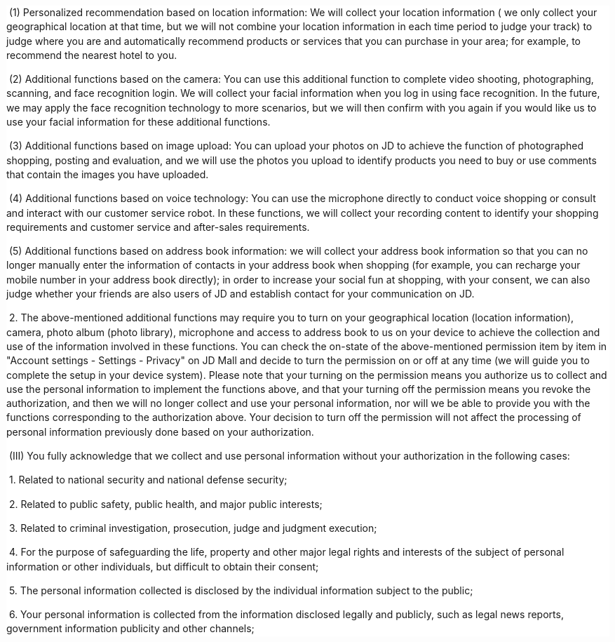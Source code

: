 ​         (1) Personalized recommendation based on location information: We will collect your location information ( we only collect your geographical location at that time, but we will not combine your location information in each time period to judge your track) to judge where you are and automatically recommend products or services that you can purchase in your area; for example, to recommend the nearest hotel to you.

​         (2) Additional functions based on the camera: You can use this additional function to complete video shooting, photographing, scanning, and face recognition login. We will collect your facial information when you log in using face recognition. In the future, we may apply the face recognition technology to more scenarios, but we will then confirm with you again if you would like us to use your facial information for these additional functions.

​         (3) Additional functions based on image upload: You can upload your photos on JD to achieve the function of photographed shopping, posting and evaluation, and we will use the photos you upload to identify products you need to buy or use comments that contain the images you have uploaded. 

​        (4) Additional functions based on voice technology: You can use the microphone directly to conduct voice shopping or consult and interact with our customer service robot. In these functions, we will collect your recording content to identify your shopping requirements and customer service and after-sales requirements. 

​        (5) Additional functions based on address book information: we will collect your address book information so that you can no longer manually enter the information of contacts in your address book when shopping (for example, you can recharge your mobile number in your address book directly); in order to increase your social fun at shopping, with your consent, we can also judge whether your friends are also users of JD and establish contact for your communication on JD.

​        2. The above-mentioned additional functions may require you to turn on your geographical location (location information), camera, photo album (photo library), microphone and access to address book to us on your device to achieve the collection and use of the information involved in these functions. You can check the on-state of the above-mentioned permission item by item in "Account settings - Settings - Privacy" on JD Mall and decide to turn the permission on or off at any time (we will guide you to complete the setup in your device system). Please note that your turning on the permission means you authorize us to collect and use the personal information to implement the functions above, and that your turning off the permission means you revoke the authorization, and then we will no longer collect and use your personal information, nor will we be able to provide you with the functions corresponding to the authorization above. Your decision to turn off the permission will not affect the processing of personal information previously done based on your authorization.

​       (III) You fully acknowledge that we collect and use personal information without your authorization in the following cases:

​         1. Related to national security and national defense security;

​         2. Related to public safety, public health, and major public interests;

​         3. Related to criminal investigation, prosecution, judge and judgment execution;

​         4. For the purpose of safeguarding the life, property and other major legal rights and interests of the subject of personal information or other individuals, but difficult to obtain their consent;

​         5. The personal information collected is disclosed by the individual information subject to the public;

​         6. Your personal information is collected from the information disclosed legally and publicly, such as legal news reports, government information publicity and other channels;
